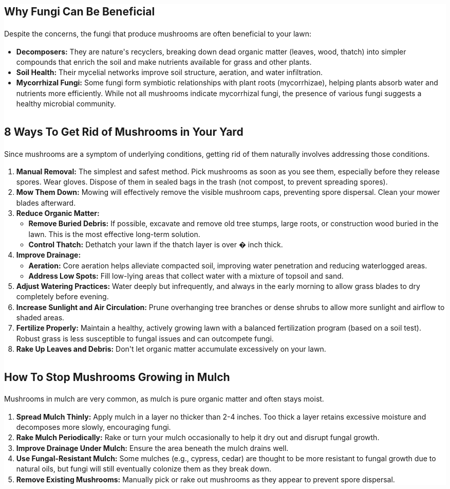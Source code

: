 ## Why Fungi Can Be Beneficial

Despite the concerns, the fungi that produce mushrooms are often beneficial to your lawn:

* **Decomposers:** They are nature's recyclers, breaking down dead organic matter (leaves, wood, thatch) into simpler compounds that enrich the soil and make nutrients available for grass and other plants.
* **Soil Health:** Their mycelial networks improve soil structure, aeration, and water infiltration.
* **Mycorrhizal Fungi:** Some fungi form symbiotic relationships with plant roots (mycorrhizae), helping plants absorb water and nutrients more efficiently. While not all mushrooms indicate mycorrhizal fungi, the presence of various fungi suggests a healthy microbial community.

## 8 Ways To Get Rid of Mushrooms in Your Yard

Since mushrooms are a symptom of underlying conditions, getting rid of them naturally involves addressing those conditions.

1.  **Manual Removal:** The simplest and safest method. Pick mushrooms as soon as you see them, especially before they release spores. Wear gloves. Dispose of them in sealed bags in the trash (not compost, to prevent spreading spores).
2.  **Mow Them Down:** Mowing will effectively remove the visible mushroom caps, preventing spore dispersal. Clean your mower blades afterward.
3.  **Reduce Organic Matter:**
    * **Remove Buried Debris:** If possible, excavate and remove old tree stumps, large roots, or construction wood buried in the lawn. This is the most effective long-term solution.
    * **Control Thatch:** Dethatch your lawn if the thatch layer is over � inch thick.
4.  **Improve Drainage:**
    * **Aeration:** Core aeration helps alleviate compacted soil, improving water penetration and reducing waterlogged areas.
    * **Address Low Spots:** Fill low-lying areas that collect water with a mixture of topsoil and sand.
5.  **Adjust Watering Practices:** Water deeply but infrequently, and always in the early morning to allow grass blades to dry completely before evening.
6.  **Increase Sunlight and Air Circulation:** Prune overhanging tree branches or dense shrubs to allow more sunlight and airflow to shaded areas.
7.  **Fertilize Properly:** Maintain a healthy, actively growing lawn with a balanced fertilization program (based on a soil test). Robust grass is less susceptible to fungal issues and can outcompete fungi.
8.  **Rake Up Leaves and Debris:** Don't let organic matter accumulate excessively on your lawn.

## How To Stop Mushrooms Growing in Mulch

Mushrooms in mulch are very common, as mulch is pure organic matter and often stays moist.

1.  **Spread Mulch Thinly:** Apply mulch in a layer no thicker than 2-4 inches. Too thick a layer retains excessive moisture and decomposes more slowly, encouraging fungi.
2.  **Rake Mulch Periodically:** Rake or turn your mulch occasionally to help it dry out and disrupt fungal growth.
3.  **Improve Drainage Under Mulch:** Ensure the area beneath the mulch drains well.
4.  **Use Fungal-Resistant Mulch:** Some mulches (e.g., cypress, cedar) are thought to be more resistant to fungal growth due to natural oils, but fungi will still eventually colonize them as they break down.
5.  **Remove Existing Mushrooms:** Manually pick or rake out mushrooms as they appear to prevent spore dispersal.
